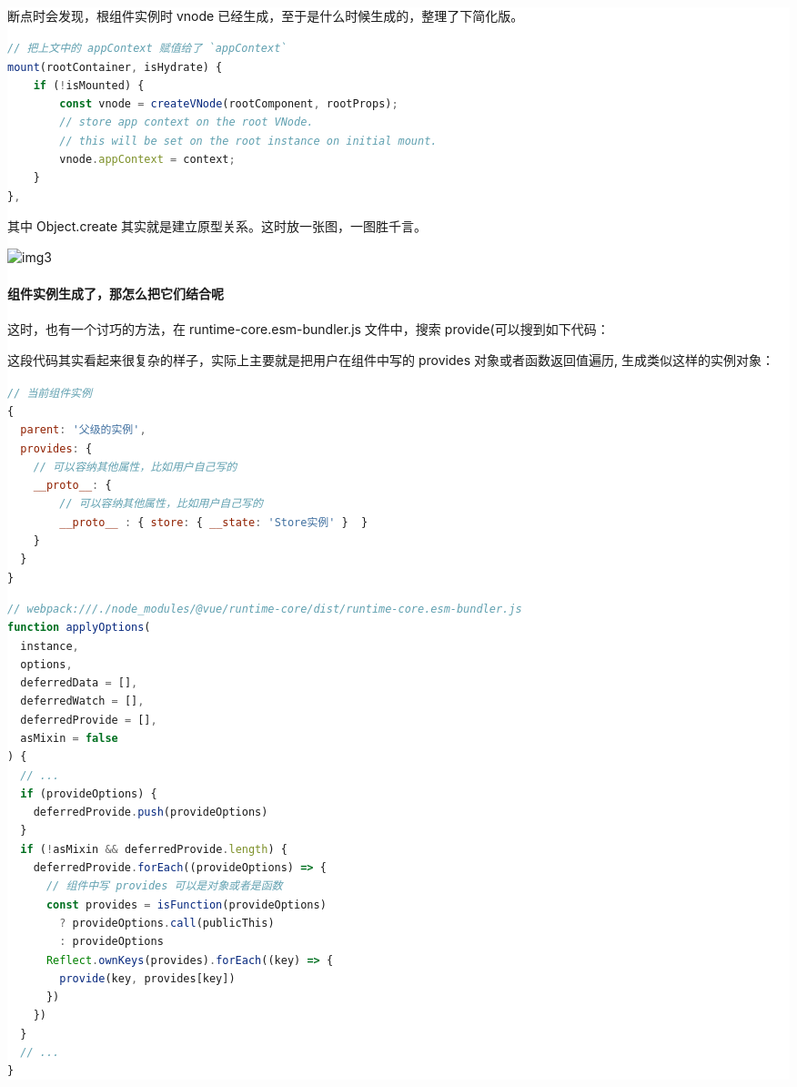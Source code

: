 断点时会发现，根组件实例时 vnode 已经生成，至于是什么时候生成的，整理了下简化版。

```js
// 把上文中的 appContext 赋值给了 `appContext`
mount(rootContainer, isHydrate) {
    if (!isMounted) {
        const vnode = createVNode(rootComponent, rootProps);
        // store app context on the root VNode.
        // this will be set on the root instance on initial mount.
        vnode.appContext = context;
    }
},
```

其中 Object.create 其实就是建立原型关系。这时放一张图，一图胜千言。

![img3](https://lxchuan12.gitee.io/assets/img/lagou-provides.a779986b.png)

#### 组件实例生成了，那怎么把它们结合呢

这时，也有一个讨巧的方法，在 runtime-core.esm-bundler.js 文件中，搜索 provide(可以搜到如下代码：

这段代码其实看起来很复杂的样子，实际上主要就是把用户在组件中写的 provides 对象或者函数返回值遍历, 生成类似这样的实例对象：

```js
// 当前组件实例
{
  parent: '父级的实例',
  provides: {
    // 可以容纳其他属性，比如用户自己写的
    __proto__: {
        // 可以容纳其他属性，比如用户自己写的
        __proto__ : { store: { __state: 'Store实例' }  }
    }
  }
}
```

```js
// webpack:///./node_modules/@vue/runtime-core/dist/runtime-core.esm-bundler.js
function applyOptions(
  instance,
  options,
  deferredData = [],
  deferredWatch = [],
  deferredProvide = [],
  asMixin = false
) {
  // ...
  if (provideOptions) {
    deferredProvide.push(provideOptions)
  }
  if (!asMixin && deferredProvide.length) {
    deferredProvide.forEach((provideOptions) => {
      // 组件中写 provides 可以是对象或者是函数
      const provides = isFunction(provideOptions)
        ? provideOptions.call(publicThis)
        : provideOptions
      Reflect.ownKeys(provides).forEach((key) => {
        provide(key, provides[key])
      })
    })
  }
  // ...
}
```
